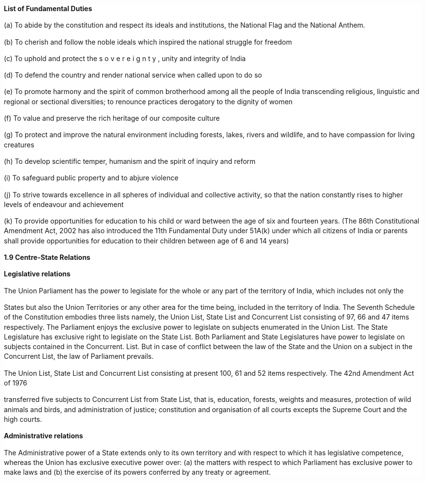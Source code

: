 **List of Fundamental Duties**

(a) To abide by the constitution and respect its ideals and institutions, the National Flag and the National Anthem.

(b) To cherish and follow the noble ideals which inspired the national struggle for freedom  

(c) To uphold and protect the s o v e r e i g n t y , unity and integrity of India

(d) To defend the country and render national service when called upon to do so

(e) To promote harmony and the spirit of common brotherhood among all the people of India transcending religious, linguistic and regional or sectional diversities; to renounce practices derogatory to the dignity of women

(f) To value and preserve the rich heritage of our composite culture

(g) To protect and improve the natural environment including forests, lakes, rivers and wildlife, and to have compassion for living creatures

(h) To develop scientific temper, humanism and the spirit of inquiry and reform

(i) To safeguard public property and to abjure violence

(j) To strive towards excellence in all spheres of individual and collective activity, so that the nation constantly rises to higher levels of endeavour and achievement

(k) To provide opportunities for education to his child or ward between the age of six and fourteen years. (The 86th Constitutional Amendment Act, 2002 has also introduced the 11th Fundamental Duty under 51A(k) under which all citizens of India or parents shall provide opportunities for education to their children between age of 6 and 14 years)

**1.9 Centre-State Relations**

**Legislative relations**

The Union Parliament has the power to legislate for the whole or any part of the territory of India, which includes not only the




  

States but also the Union Territories or any other area for the time being, included in the territory of India. The Seventh Schedule of the Constitution embodies three lists namely, the Union List, State List and Concurrent List consisting of 97, 66 and 47 items respectively. The Parliament enjoys the exclusive power to legislate on subjects enumerated in the Union List. The State Legislature has exclusive right to legislate on the State List. Both Parliament and State Legislatures have power to legislate on subjects contained in the Concurrent. List. But in case of conflict between the law of the State and the Union on a subject in the Concurrent List, the law of Parliament prevails.

The Union List, State List and Concurrent List consisting at present 100, 61 and 52 items respectively. The 42nd Amendment Act of 1976

transferred five subjects to Concurrent List from State List, that is, education, forests, weights and measures, protection of wild animals and birds, and administration of justice; constitution and organisation of all courts excepts the Supreme Court and the high courts.

**Administrative relations**

The Administrative power of a State extends only to its own territory and with respect to which it has legislative competence, whereas the Union has exclusive executive power over: (a) the matters with respect to which Parliament has exclusive power to make laws and (b) the exercise of its powers conferred by any treaty or agreement.
